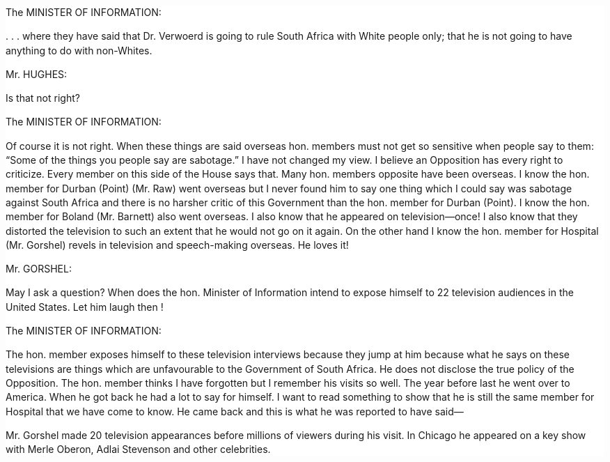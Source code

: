 <speech by="#minister_of_information">

<from>The <person refersTo="hansard_za">MINISTER OF INFORMATION</person>:</from>

<p>. . . where they have said that Dr. Verwoerd is going to rule South Africa with White people only; that he is not going to have anything to do with non-Whites.</p>

</speech>

<speech by="#hughes">

<from>Mr. <person refersTo="hansard_za">HUGHES</person>:</from>

<p>Is that not right?</p>

</speech>

<speech by="#minister_of_information">

<from><span class="col_7203-7204" refersTo="page_0800"/>The <person refersTo="hansard_za">MINISTER OF INFORMATION</person>:</from>

<p>Of course it is not right. When these things are said overseas hon. members must not get so sensitive when people say to them: &#x201C;Some of the things you people say are sabotage.&#x201D; I have not changed my view. I believe an Opposition has every right to criticize. Every member on this side of the House says that. Many hon. members opposite have been overseas. I know the hon. member for Durban (Point) (Mr. Raw) went overseas but I never found him to say one thing which I could say was sabotage against South Africa and there is no harsher critic of this Government than the hon. member for Durban (Point). I know the hon. member for Boland (Mr. Barnett) also went overseas. I also know that he appeared on television&#x2014;once! I also know that they distorted the television to such an extent that he would not go on it again. On the other hand I know the hon. member for Hospital (Mr. Gorshel) revels in television and speech-making overseas. He loves it!</p>

</speech>

<speech by="#gorshel">

<from>Mr. <person refersTo="hansard_za">GORSHEL</person>:</from>

<p>May I ask a question? When does the hon. Minister of Information intend to expose himself to 22 television audiences in the United States. Let him laugh then !</p>

</speech>

<speech by="#minister_of_information">

<from>The <person refersTo="hansard_za">MINISTER OF INFORMATION</person>:</from>

<p>The hon. member exposes himself to these television interviews because they jump at him because what he says on these televisions are things which are unfavourable to the Government of South Africa. He does not disclose the true policy of the Opposition. The hon. member thinks I have forgotten but I remember his visits so well. The year before last he went over to America. When he got back he had a lot to say for himself. I want to read something to show that he is still the same member for Hospital that we have come to know. He came back and this is what he was reported to have said&#x2014;</p>

<block name="quote">Mr. Gorshel made 20 television appearances before millions of viewers during his visit. In Chicago he appeared on a key show with Merle Oberon, Adlai Stevenson and other celebrities.</block>
